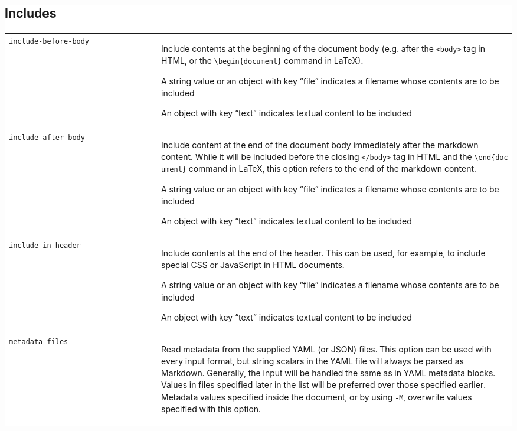 
## Includes

<table class="table">
<colgroup>
<col style="width: 30%" />
<col style="width: 70%" />
</colgroup>
<tbody>
<tr class="odd odd">
<td style="text-align: left;"><code>include-before-body</code></td>
<td style="text-align: left;"><p>Include contents at the beginning of
the document body (e.g. after the <code>&lt;body&gt;</code> tag in HTML,
or the <code>\begin{document}</code> command in LaTeX).</p>
<p>A string value or an object with key “file” indicates a filename
whose contents are to be included</p>
<p>An object with key “text” indicates textual content to be
included</p></td>
</tr>
<tr class="even even">
<td style="text-align: left;"><code>include-after-body</code></td>
<td style="text-align: left;"><p>Include content at the end of the
document body immediately after the markdown content. While it will be
included before the closing <code>&lt;/body&gt;</code> tag in HTML and
the <code>\end{document}</code> command in LaTeX, this option refers to
the end of the markdown content.</p>
<p>A string value or an object with key “file” indicates a filename
whose contents are to be included</p>
<p>An object with key “text” indicates textual content to be
included</p></td>
</tr>
<tr class="odd odd">
<td style="text-align: left;"><code>include-in-header</code></td>
<td style="text-align: left;"><p>Include contents at the end of the
header. This can be used, for example, to include special CSS or
JavaScript in HTML documents.</p>
<p>A string value or an object with key “file” indicates a filename
whose contents are to be included</p>
<p>An object with key “text” indicates textual content to be
included</p></td>
</tr>
<tr class="even even">
<td style="text-align: left;"><code>metadata-files</code></td>
<td style="text-align: left;"><p>Read metadata from the supplied YAML
(or JSON) files. This option can be used with every input format, but
string scalars in the YAML file will always be parsed as Markdown.
Generally, the input will be handled the same as in YAML metadata
blocks. Values in files specified later in the list will be preferred
over those specified earlier. Metadata values specified inside the
document, or by using <code>-M</code>, overwrite values specified with
this option.</p></td>
</tr>
</tbody>
</table>
